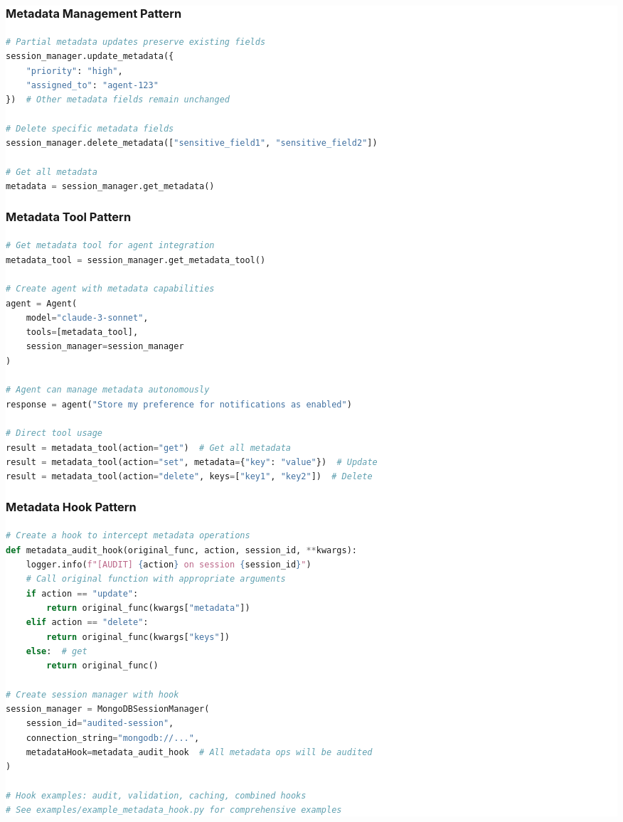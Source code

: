 ### Metadata Management Pattern
```python
# Partial metadata updates preserve existing fields
session_manager.update_metadata({
    "priority": "high",
    "assigned_to": "agent-123"
})  # Other metadata fields remain unchanged

# Delete specific metadata fields
session_manager.delete_metadata(["sensitive_field1", "sensitive_field2"])

# Get all metadata
metadata = session_manager.get_metadata()
```

### Metadata Tool Pattern
```python
# Get metadata tool for agent integration
metadata_tool = session_manager.get_metadata_tool()

# Create agent with metadata capabilities
agent = Agent(
    model="claude-3-sonnet",
    tools=[metadata_tool],
    session_manager=session_manager
)

# Agent can manage metadata autonomously
response = agent("Store my preference for notifications as enabled")

# Direct tool usage
result = metadata_tool(action="get")  # Get all metadata
result = metadata_tool(action="set", metadata={"key": "value"})  # Update
result = metadata_tool(action="delete", keys=["key1", "key2"])  # Delete
```

### Metadata Hook Pattern
```python
# Create a hook to intercept metadata operations
def metadata_audit_hook(original_func, action, session_id, **kwargs):
    logger.info(f"[AUDIT] {action} on session {session_id}")
    # Call original function with appropriate arguments
    if action == "update":
        return original_func(kwargs["metadata"])
    elif action == "delete":
        return original_func(kwargs["keys"])
    else:  # get
        return original_func()

# Create session manager with hook
session_manager = MongoDBSessionManager(
    session_id="audited-session",
    connection_string="mongodb://...",
    metadataHook=metadata_audit_hook  # All metadata ops will be audited
)

# Hook examples: audit, validation, caching, combined hooks
# See examples/example_metadata_hook.py for comprehensive examples
```
